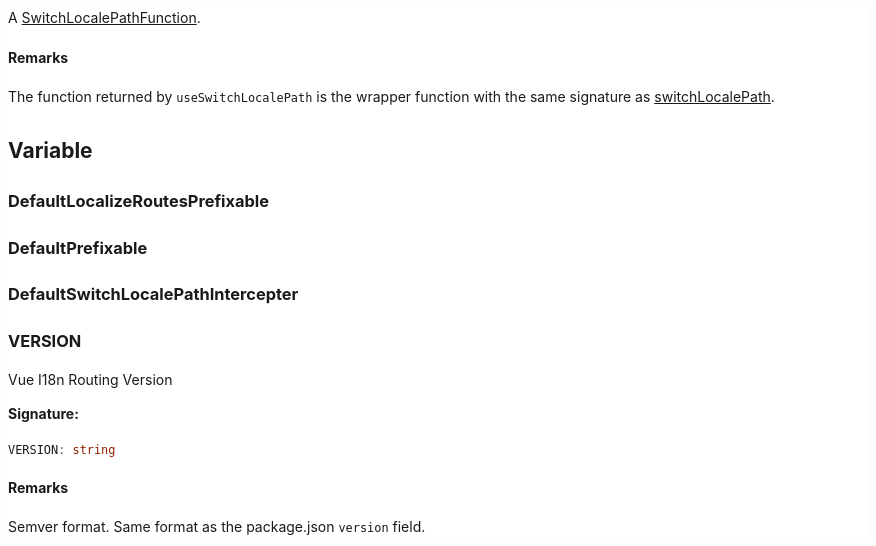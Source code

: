  A [SwitchLocalePathFunction](#switchlocalepathfunction).

#### Remarks

The function returned by `useSwitchLocalePath` is the wrapper function with the same signature as [switchLocalePath](#switchlocalepath).


## Variable

### DefaultLocalizeRoutesPrefixable

### DefaultPrefixable

### DefaultSwitchLocalePathIntercepter

### VERSION

Vue I18n Routing Version

**Signature:**
```typescript
VERSION: string
```

#### Remarks

Semver format. Same format as the package.json `version` field.


